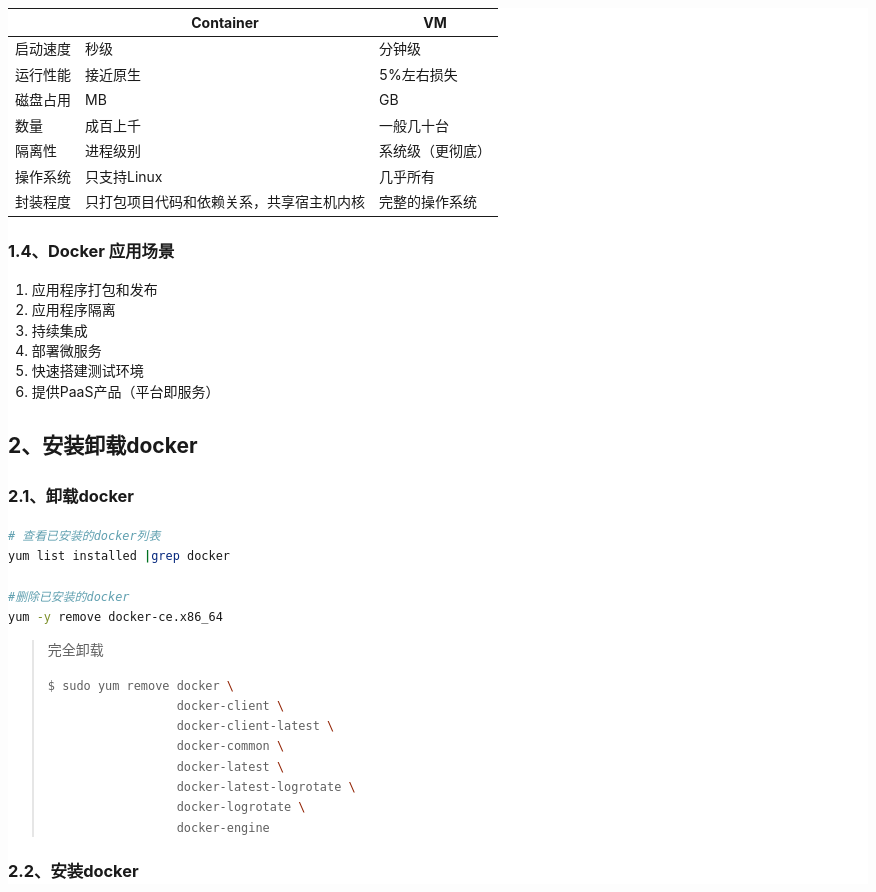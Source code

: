 |          | Container                                | VM               |
| -------- | ---------------------------------------- | ---------------- |
| 启动速度 | 秒级                                     | 分钟级           |
| 运行性能 | 接近原生                                 | 5%左右损失       |
| 磁盘占用 | MB                                       | GB               |
| 数量     | 成百上千                                 | 一般几十台       |
| 隔离性   | 进程级别                                 | 系统级（更彻底） |
| 操作系统 | 只支持Linux                              | 几乎所有         |
| 封装程度 | 只打包项目代码和依赖关系，共享宿主机内核 | 完整的操作系统   |

### 1.4、Docker 应用场景

1. 应用程序打包和发布
2. 应用程序隔离
3. 持续集成
4. 部署微服务
5. 快速搭建测试环境
6. 提供PaaS产品（平台即服务）



## 2、安装卸载docker

[docker下载官网地址]: https://docs.docker.com/get-docker/	"选择下载的平台"

### 2.1、卸载docker

```bash
# 查看已安装的docker列表
yum list installed |grep docker

#删除已安装的docker
yum -y remove docker-ce.x86_64
```

> 完全卸载
>
> ```bash
> $ sudo yum remove docker \
>                   docker-client \
>                   docker-client-latest \
>                   docker-common \
>                   docker-latest \
>                   docker-latest-logrotate \
>                   docker-logrotate \
>                   docker-engine
> ```
>

### 2.2、安装docker
